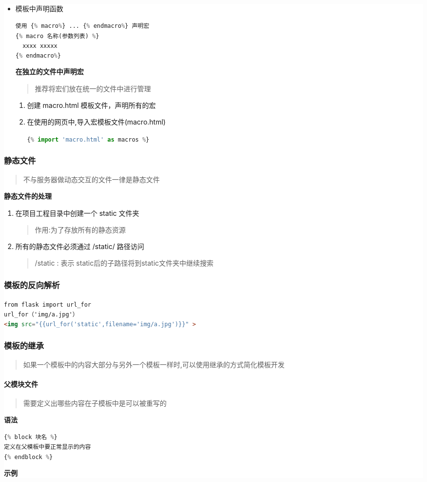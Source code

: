 + 模板中声明函数

  ~~~python
  使用 {% macro%} ... {% endmacro%} 声明宏
  {% macro 名称(参数列表) %}
  	xxxx xxxxx
  {% endmacro%}
  ~~~

  **在独立的文件中声明宏**

  > 推荐将宏们放在统一的文件中进行管理

  1. 创建 macro.html 模板文件，声明所有的宏

  2. 在使用的网页中,导入宏模板文件(macro.html)

     ~~~python
     {% import 'macro.html' as macros %}
     ~~~

### 静态文件

> 不与服务器做动态交互的文件一律是静态文件

**静态文件的处理**

1. 在项目工程目录中创建一个 static 文件夹

   > 作用:为了存放所有的静态资源

2. 所有的静态文件必须通过 /static/ 路径访问

   >/static : 表示 static后的子路径将到static文件夹中继续搜索

### 模板的反向解析

~~~html
from flask import url_for
url_for（'img/a.jpg'）
<img src="{{url_for('static',filename='img/a.jpg')}}" >
~~~

### 模板的继承

> 如果一个模板中的内容大部分与另外一个模板一样时,可以使用继承的方式简化模板开发

#### 父模块文件

> 需要定义出哪些内容在子模板中是可以被重写的

**语法**

~~~python
{% block 块名 %}
定义在父模板中要正常显示的内容
{% endblock %}
~~~

**示例**
